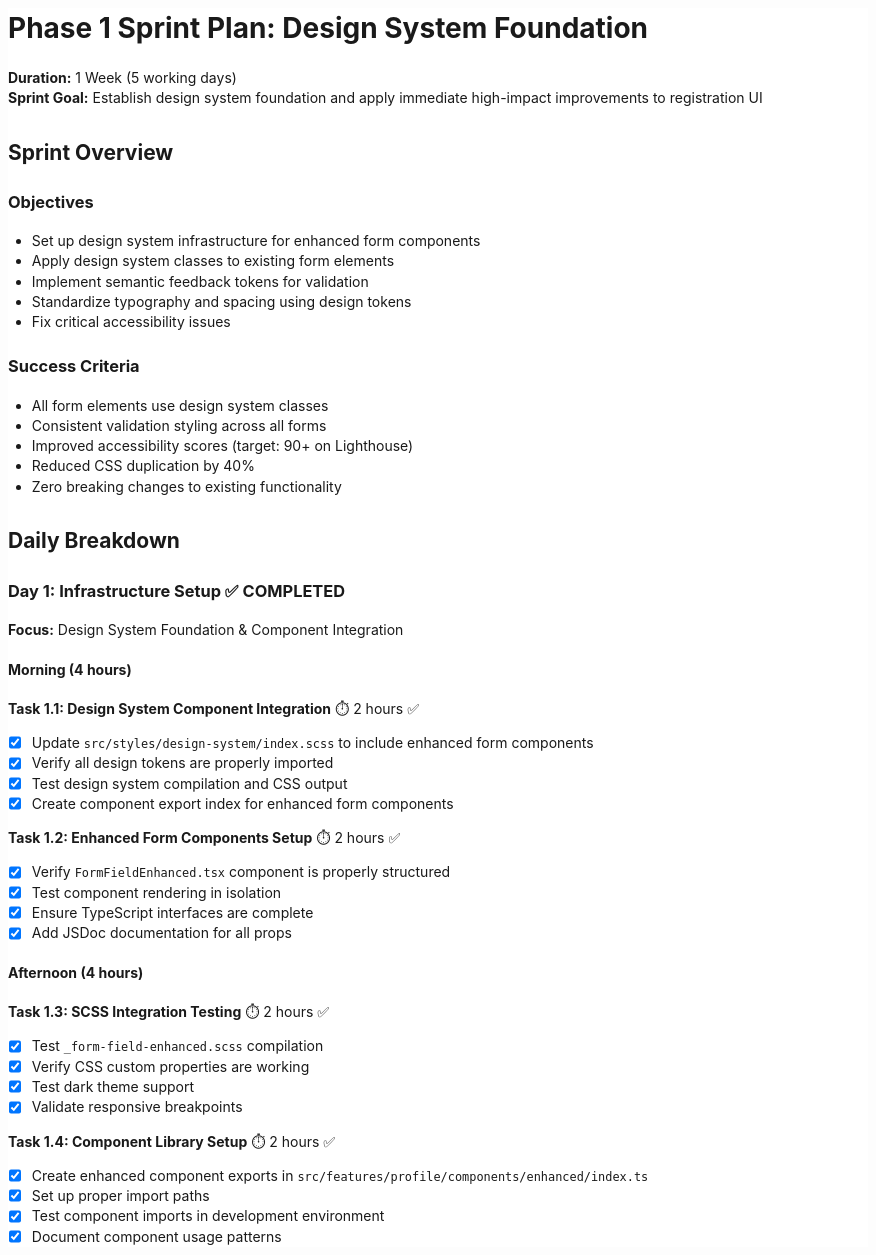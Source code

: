 # Phase 1 Sprint Plan: Design System Foundation
**Duration:** 1 Week (5 working days)  
**Sprint Goal:** Establish design system foundation and apply immediate high-impact improvements to registration UI

## Sprint Overview

### Objectives
- Set up design system infrastructure for enhanced form components
- Apply design system classes to existing form elements
- Implement semantic feedback tokens for validation
- Standardize typography and spacing using design tokens
- Fix critical accessibility issues

### Success Criteria
- All form elements use design system classes
- Consistent validation styling across all forms
- Improved accessibility scores (target: 90+ on Lighthouse)
- Reduced CSS duplication by 40%
- Zero breaking changes to existing functionality

## Daily Breakdown

### Day 1: Infrastructure Setup ✅ COMPLETED
**Focus:** Design System Foundation & Component Integration

#### Morning (4 hours)
**Task 1.1: Design System Component Integration** ⏱️ 2 hours ✅
- [x] Update `src/styles/design-system/index.scss` to include enhanced form components
- [x] Verify all design tokens are properly imported
- [x] Test design system compilation and CSS output
- [x] Create component export index for enhanced form components

**Task 1.2: Enhanced Form Components Setup** ⏱️ 2 hours ✅
- [x] Verify `FormFieldEnhanced.tsx` component is properly structured
- [x] Test component rendering in isolation
- [x] Ensure TypeScript interfaces are complete
- [x] Add JSDoc documentation for all props

#### Afternoon (4 hours)
**Task 1.3: SCSS Integration Testing** ⏱️ 2 hours ✅
- [x] Test `_form-field-enhanced.scss` compilation
- [x] Verify CSS custom properties are working
- [x] Test dark theme support
- [x] Validate responsive breakpoints

**Task 1.4: Component Library Setup** ⏱️ 2 hours ✅
- [x] Create enhanced component exports in `src/features/profile/components/enhanced/index.ts`
- [x] Set up proper import paths
- [x] Test component imports in development environment
- [x] Document component usage patterns
